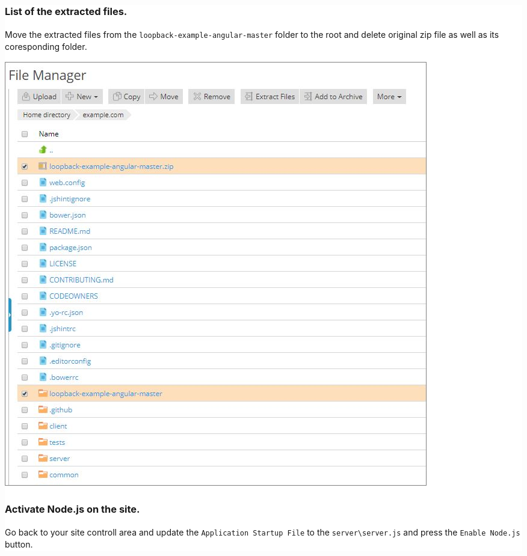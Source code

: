 ### List of the extracted files.

Move the extracted files from the `loopback-example-angular-master` folder to the root and delete original zip file as well as its coresponding folder. 

![List of the extracted files. Delete original zip file.](./figures/06.JPG)

### Activate Node.js on the site.

Go back to your site controll area and update the `Application Startup File` to the `server\server.js` and press the `Enable Node.js` button.
